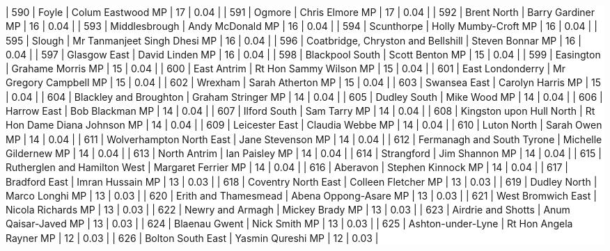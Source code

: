 | 590 | Foyle | Colum Eastwood MP | 17 | 0.04 |
| 591 | Ogmore | Chris Elmore MP | 17 | 0.04 |
| 592 | Brent North | Barry Gardiner MP | 16 | 0.04 |
| 593 | Middlesbrough | Andy McDonald MP | 16 | 0.04 |
| 594 | Scunthorpe | Holly Mumby-Croft MP | 16 | 0.04 |
| 595 | Slough | Mr Tanmanjeet Singh Dhesi MP | 16 | 0.04 |
| 596 | Coatbridge, Chryston and Bellshill | Steven Bonnar MP | 16 | 0.04 |
| 597 | Glasgow East | David Linden MP | 16 | 0.04 |
| 598 | Blackpool South | Scott Benton MP | 15 | 0.04 |
| 599 | Easington | Grahame Morris MP | 15 | 0.04 |
| 600 | East Antrim | Rt Hon Sammy Wilson MP | 15 | 0.04 |
| 601 | East Londonderry | Mr Gregory Campbell MP | 15 | 0.04 |
| 602 | Wrexham | Sarah Atherton MP | 15 | 0.04 |
| 603 | Swansea East | Carolyn Harris MP | 15 | 0.04 |
| 604 | Blackley and Broughton | Graham Stringer MP | 14 | 0.04 |
| 605 | Dudley South | Mike Wood MP | 14 | 0.04 |
| 606 | Harrow East | Bob Blackman MP | 14 | 0.04 |
| 607 | Ilford South | Sam Tarry MP | 14 | 0.04 |
| 608 | Kingston upon Hull North | Rt Hon Dame Diana Johnson MP | 14 | 0.04 |
| 609 | Leicester East | Claudia Webbe MP | 14 | 0.04 |
| 610 | Luton North | Sarah Owen MP | 14 | 0.04 |
| 611 | Wolverhampton North East | Jane Stevenson MP | 14 | 0.04 |
| 612 | Fermanagh and South Tyrone | Michelle Gildernew MP | 14 | 0.04 |
| 613 | North Antrim | Ian Paisley MP | 14 | 0.04 |
| 614 | Strangford | Jim Shannon MP | 14 | 0.04 |
| 615 | Rutherglen and Hamilton West | Margaret Ferrier MP | 14 | 0.04 |
| 616 | Aberavon | Stephen Kinnock MP | 14 | 0.04 |
| 617 | Bradford East | Imran Hussain MP | 13 | 0.03 |
| 618 | Coventry North East | Colleen Fletcher MP | 13 | 0.03 |
| 619 | Dudley North | Marco Longhi MP | 13 | 0.03 |
| 620 | Erith and Thamesmead | Abena Oppong-Asare MP | 13 | 0.03 |
| 621 | West Bromwich East | Nicola Richards MP | 13 | 0.03 |
| 622 | Newry and Armagh | Mickey Brady MP | 13 | 0.03 |
| 623 | Airdrie and Shotts | Anum Qaisar-Javed MP | 13 | 0.03 |
| 624 | Blaenau Gwent | Nick Smith MP | 13 | 0.03 |
| 625 | Ashton-under-Lyne | Rt Hon Angela Rayner MP | 12 | 0.03 |
| 626 | Bolton South East | Yasmin Qureshi MP | 12 | 0.03 |